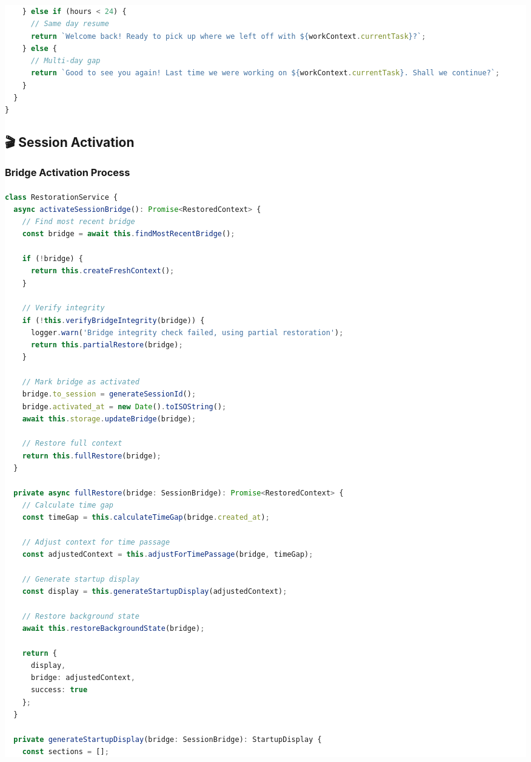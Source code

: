 ```typescript
    } else if (hours < 24) {
      // Same day resume
      return `Welcome back! Ready to pick up where we left off with ${workContext.currentTask}?`;
    } else {
      // Multi-day gap
      return `Good to see you again! Last time we were working on ${workContext.currentTask}. Shall we continue?`;
    }
  }
}
```

## 🎬 Session Activation

### Bridge Activation Process

```typescript
class RestorationService {
  async activateSessionBridge(): Promise<RestoredContext> {
    // Find most recent bridge
    const bridge = await this.findMostRecentBridge();
    
    if (!bridge) {
      return this.createFreshContext();
    }
    
    // Verify integrity
    if (!this.verifyBridgeIntegrity(bridge)) {
      logger.warn('Bridge integrity check failed, using partial restoration');
      return this.partialRestore(bridge);
    }
    
    // Mark bridge as activated
    bridge.to_session = generateSessionId();
    bridge.activated_at = new Date().toISOString();
    await this.storage.updateBridge(bridge);
    
    // Restore full context
    return this.fullRestore(bridge);
  }
  
  private async fullRestore(bridge: SessionBridge): Promise<RestoredContext> {
    // Calculate time gap
    const timeGap = this.calculateTimeGap(bridge.created_at);
    
    // Adjust context for time passage
    const adjustedContext = this.adjustForTimePassage(bridge, timeGap);
    
    // Generate startup display
    const display = this.generateStartupDisplay(adjustedContext);
    
    // Restore background state
    await this.restoreBackgroundState(bridge);
    
    return {
      display,
      bridge: adjustedContext,
      success: true
    };
  }
  
  private generateStartupDisplay(bridge: SessionBridge): StartupDisplay {
    const sections = [];
```